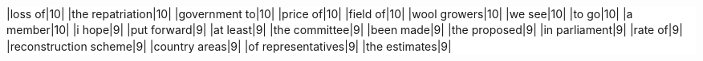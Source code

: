 |loss of|10|
|the repatriation|10|
|government to|10|
|price of|10|
|field of|10|
|wool growers|10|
|we see|10|
|to go|10|
|a member|10|
|i hope|9|
|put forward|9|
|at least|9|
|the committee|9|
|been made|9|
|the proposed|9|
|in parliament|9|
|rate of|9|
|reconstruction scheme|9|
|country areas|9|
|of representatives|9|
|the estimates|9|

